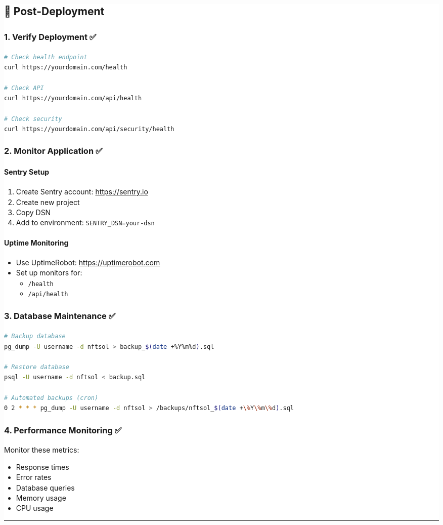 
## 🔧 Post-Deployment

### 1. Verify Deployment ✅

```bash
# Check health endpoint
curl https://yourdomain.com/health

# Check API
curl https://yourdomain.com/api/health

# Check security
curl https://yourdomain.com/api/security/health
```

### 2. Monitor Application ✅

#### Sentry Setup
1. Create Sentry account: https://sentry.io
2. Create new project
3. Copy DSN
4. Add to environment: `SENTRY_DSN=your-dsn`

#### Uptime Monitoring
- Use UptimeRobot: https://uptimerobot.com
- Set up monitors for:
  - `/health`
  - `/api/health`

### 3. Database Maintenance ✅

```bash
# Backup database
pg_dump -U username -d nftsol > backup_$(date +%Y%m%d).sql

# Restore database
psql -U username -d nftsol < backup.sql

# Automated backups (cron)
0 2 * * * pg_dump -U username -d nftsol > /backups/nftsol_$(date +\%Y\%m\%d).sql
```

### 4. Performance Monitoring ✅

Monitor these metrics:
- Response times
- Error rates
- Database queries
- Memory usage
- CPU usage

---